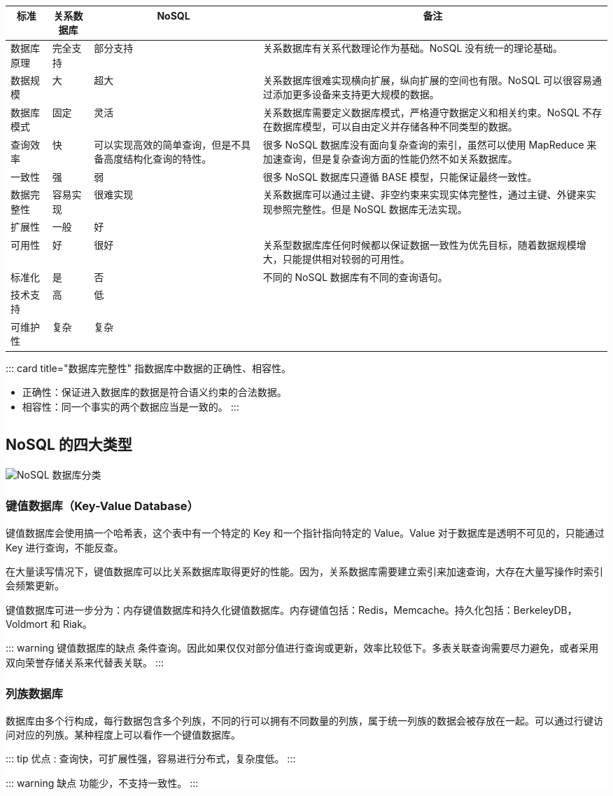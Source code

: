 | 标准       | 关系数据库 | NoSQL                                                    | 备注                                                                                                                     |
| ---------- | ---------- | -------------------------------------------------------- | ------------------------------------------------------------------------------------------------------------------------ |
| 数据库原理 | 完全支持   | 部分支持                                                 | 关系数据库有关系代数理论作为基础。NoSQL 没有统一的理论基础。                                                             |
| 数据规模   | 大         | 超大                                                     | 关系数据库很难实现横向扩展，纵向扩展的空间也有限。NoSQL 可以很容易通过添加更多设备来支持更大规模的数据。                 |
| 数据库模式 | 固定       | 灵活                                                     | 关系数据库需要定义数据库模式，严格遵守数据定义和相关约束。NoSQL 不存在数据库模型，可以自由定义并存储各种不同类型的数据。 |
| 查询效率   | 快         | 可以实现高效的简单查询，但是不具备高度结构化查询的特性。 | 很多 NoSQL 数据库没有面向复杂查询的索引，虽然可以使用 MapReduce 来加速查询，但是复杂查询方面的性能仍然不如关系数据库。   |
| 一致性     | 强         | 弱                                                       | 很多 NoSQL 数据库只遵循 BASE 模型，只能保证最终一致性。                                                                  |
| 数据完整性 | 容易实现   | 很难实现                                                 | 关系数据库可以通过主键、非空约束来实现实体完整性，通过主键、外键来实现参照完整性。但是 NoSQL 数据库无法实现。            |
| 扩展性     | 一般       | 好                                                       |                                                                                                                          |
| 可用性     | 好         | 很好                                                     | 关系型数据库库任何时候都以保证数据一致性为优先目标，随着数据规模增大，只能提供相对较弱的可用性。                         |
| 标准化     | 是         | 否                                                       | 不同的 NoSQL 数据库有不同的查询语句。                                                                                    |
| 技术支持   | 高         | 低                                                       |                                                                                                                          |
| 可维护性   | 复杂       | 复杂                                                     |                                                                                                                          |


::: card  title="数据库完整性"
指数据库中数据的正确性、相容性。
- 正确性：保证进入数据库的数据是符合语义约束的合法数据。
- 相容性：同一个事实的两个数据应当是一致的。
:::

## NoSQL 的四大类型
![NoSQL 数据库分类](https://zengzhanhang.com/notes/BigData/assets/ch5/NoSQL%E5%9B%9B%E5%A4%A7%E7%B1%BB%E5%9E%8B.jpg)

### 键值数据库（Key-Value Database）
键值数据库会使用搞一个哈希表，这个表中有一个特定的 Key 和一个指针指向特定的 Value。Value 对于数据库是透明不可见的，只能通过 Key 进行查询，不能反查。

在大量读写情况下，键值数据库可以比关系数据库取得更好的性能。因为，关系数据库需要建立索引来加速查询，大存在大量写操作时索引会频繁更新。

键值数据库可进一步分为：内存键值数据库和持久化键值数据库。内存键值包括：Redis，Memcache。持久化包括：BerkeleyDB，Voldmort 和 Riak。

::: warning 键值数据库的缺点
条件查询。因此如果仅仅对部分值进行查询或更新，效率比较低下。多表关联查询需要尽力避免，或者采用双向荣誉存储关系来代替表关联。
:::

### 列族数据库
数据库由多个行构成，每行数据包含多个列族，不同的行可以拥有不同数量的列族，属于统一列族的数据会被存放在一起。可以通过行键访问对应的列族。某种程度上可以看作一个键值数据库。

::: tip 优点
: 查询快，可扩展性强，容易进行分布式，复杂度低。
:::

::: warning 缺点
功能少，不支持一致性。
:::
